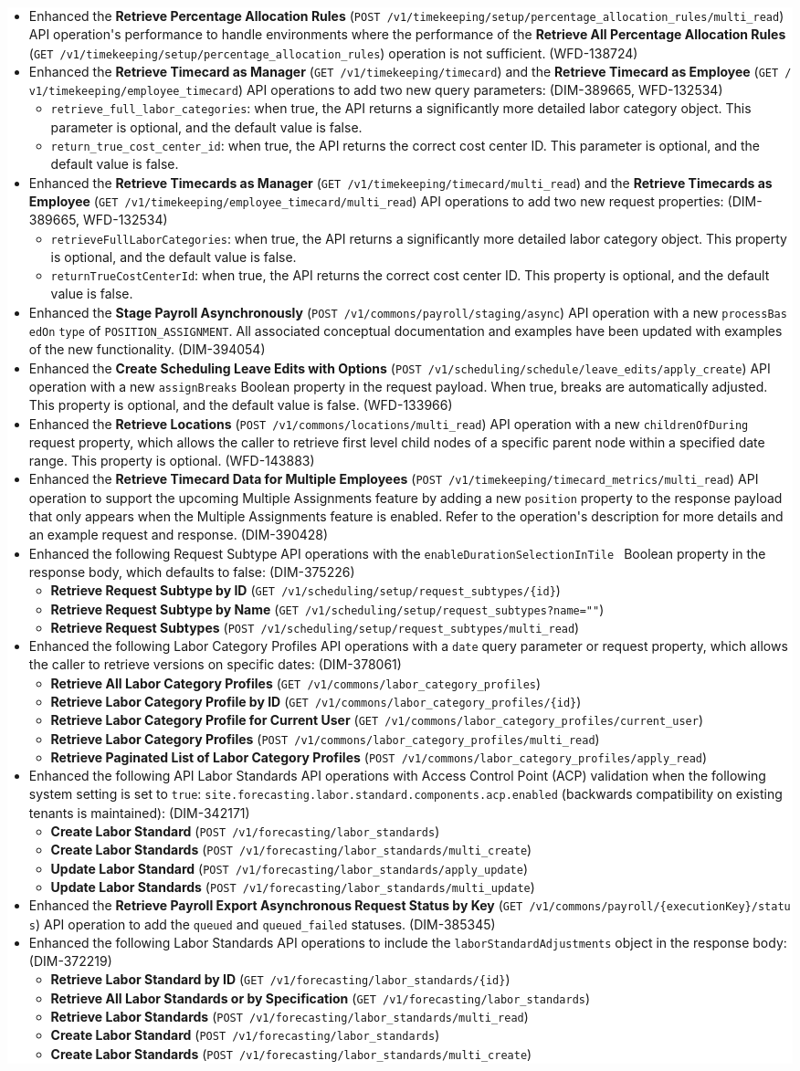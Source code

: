 * Enhanced the __Retrieve Percentage Allocation Rules__ (`POST /v1/timekeeping/setup/percentage_allocation_rules/multi_read`) API operation's performance to handle environments where the performance of the __Retrieve All Percentage Allocation Rules__ (`GET /v1/timekeeping/setup/percentage_allocation_rules`) operation is not sufficient. (WFD-138724)
* Enhanced the __Retrieve Timecard as Manager__ (`GET /v1/timekeeping/timecard`) and the __Retrieve Timecard as Employee__ (`GET /v1/timekeeping/employee_timecard`) API operations to add two new query parameters: (DIM-389665, WFD-132534)
    * `retrieve_full_labor_categories`: when true, the API returns a significantly more detailed labor category object. This parameter is optional, and the default value is false.
    * `return_true_cost_center_id`: when true, the API returns the correct cost center ID. This parameter is optional, and the default value is false.
* Enhanced the __Retrieve Timecards as Manager__ (`GET /v1/timekeeping/timecard/multi_read`) and the __Retrieve Timecards as Employee__ (`GET /v1/timekeeping/employee_timecard/multi_read`) API operations to add two new request properties: (DIM-389665, WFD-132534)
    * `retrieveFullLaborCategories`: when true, the API returns a significantly more detailed labor category object. This property is optional, and the default value is false.
    * `returnTrueCostCenterId`: when true, the API returns the correct cost center ID. This property is optional, and the default value is false.
* Enhanced the __Stage Payroll Asynchronously__ (`POST /v1/commons/payroll/staging/async`) API operation with a new `processBasedOn` `type` of `POSITION_ASSIGNMENT`. All associated conceptual documentation and examples have been updated with examples of the new functionality. (DIM-394054)
* Enhanced the __Create Scheduling Leave Edits with Options__ (`POST /v1/scheduling/schedule/leave_edits/apply_create`) API operation with a new `assignBreaks` Boolean property in the request payload. When true, breaks are automatically adjusted. This property is optional, and the default value is false. (WFD-133966)
* Enhanced the __Retrieve Locations__ (`POST /v1/commons/locations/multi_read`) API operation with a new `childrenOfDuring` request property, which allows the caller to retrieve first level child nodes of a specific parent node within a specified date range. This property is optional. (WFD-143883)
* Enhanced the __Retrieve Timecard Data for Multiple Employees__ (`POST /v1/timekeeping/timecard_metrics/multi_read`) API operation to support the upcoming Multiple Assignments feature by adding a new `position` property to the response payload that only appears when the Multiple Assignments feature is enabled. Refer to the operation's description for more details and an example request and response. (DIM-390428)
* Enhanced the following Request Subtype API operations with the `enableDurationSelectionInTile ` Boolean property in the response body, which defaults to false: (DIM-375226)
    * __Retrieve Request Subtype by ID__ (`GET /v1/scheduling/setup/request_subtypes/{id}`)
    * __Retrieve Request Subtype by Name__ (`GET /v1/scheduling/setup/request_subtypes?name=""`)
    * __Retrieve Request Subtypes__ (`POST /v1/scheduling/setup/request_subtypes/multi_read`)
* Enhanced the following Labor Category Profiles API operations with a `date` query parameter or request property, which allows the caller to retrieve versions on specific dates: (DIM-378061)
    * __Retrieve All Labor Category Profiles__ (`GET /v1/commons/labor_category_profiles`)
    * __Retrieve Labor Category Profile by ID__ (`GET /v1/commons/labor_category_profiles/{id}`)
    * __Retrieve Labor Category Profile for Current User__ (`GET /v1/commons/labor_category_profiles/current_user`)
    * __Retrieve Labor Category Profiles__ (`POST /v1/commons/labor_category_profiles/multi_read`)
    * __Retrieve Paginated List of Labor Category Profiles__ (`POST /v1/commons/labor_category_profiles/apply_read`)
* Enhanced the following API Labor Standards API operations with Access Control Point (ACP) validation when the following system setting is set to `true`: `site.forecasting.labor.standard.components.acp.enabled` (backwards compatibility on existing tenants is maintained): (DIM-342171)
    * __Create Labor Standard__ (`POST /v1/forecasting/labor_standards`)
    * __Create Labor Standards__ (`POST /v1/forecasting/labor_standards/multi_create`)
    * __Update Labor Standard__ (`POST /v1/forecasting/labor_standards/apply_update`)
    * __Update Labor Standards__ (`POST /v1/forecasting/labor_standards/multi_update`)
* Enhanced the __Retrieve Payroll Export Asynchronous Request Status by Key__ (`GET /v1/commons/payroll/{executionKey}/status`) API operation to add the `queued` and `queued_failed` statuses. (DIM-385345)
* Enhanced the following Labor Standards API operations to include the `laborStandardAdjustments` object in the response body: (DIM-372219)
    * __Retrieve Labor Standard by ID__ (`GET /v1/forecasting/labor_standards/{id}`)
    * __Retrieve All Labor Standards or by Specification__ (`GET /v1/forecasting/labor_standards`)
    * __Retrieve Labor Standards__ (`POST /v1/forecasting/labor_standards/multi_read`)
    * __Create Labor Standard__ (`POST /v1/forecasting/labor_standards`)
    * __Create Labor Standards__ (`POST /v1/forecasting/labor_standards/multi_create`)
